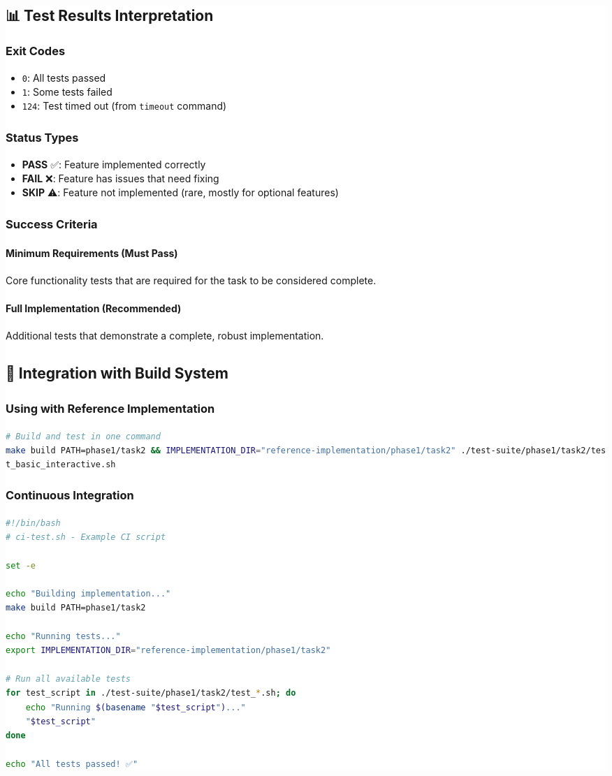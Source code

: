 ## 📊 Test Results Interpretation

### Exit Codes
- `0`: All tests passed
- `1`: Some tests failed
- `124`: Test timed out (from `timeout` command)

### Status Types
- **PASS** ✅: Feature implemented correctly
- **FAIL** ❌: Feature has issues that need fixing
- **SKIP** ⚠️: Feature not implemented (rare, mostly for optional features)

### Success Criteria

#### Minimum Requirements (Must Pass)
Core functionality tests that are required for the task to be considered complete.

#### Full Implementation (Recommended) 
Additional tests that demonstrate a complete, robust implementation.

## 🚀 Integration with Build System

### Using with Reference Implementation

```bash
# Build and test in one command
make build PATH=phase1/task2 && IMPLEMENTATION_DIR="reference-implementation/phase1/task2" ./test-suite/phase1/task2/test_basic_interactive.sh
```

### Continuous Integration

```bash
#!/bin/bash
# ci-test.sh - Example CI script

set -e

echo "Building implementation..."
make build PATH=phase1/task2

echo "Running tests..."
export IMPLEMENTATION_DIR="reference-implementation/phase1/task2"

# Run all available tests
for test_script in ./test-suite/phase1/task2/test_*.sh; do
    echo "Running $(basename "$test_script")..."
    "$test_script"
done

echo "All tests passed! ✅"
```

